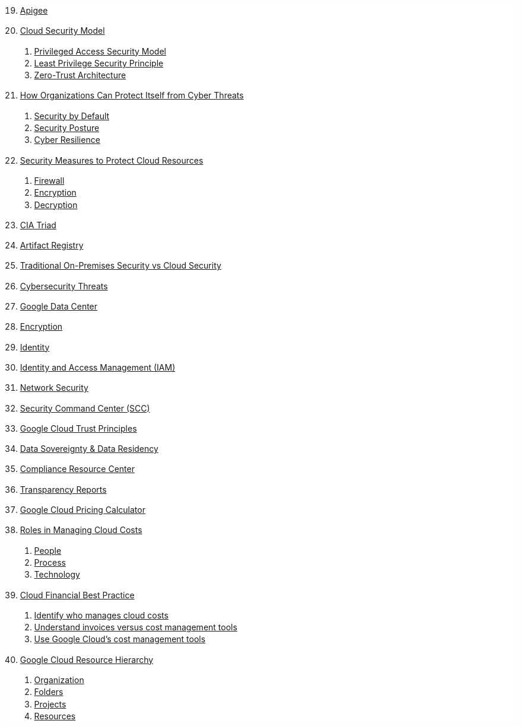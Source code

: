 19. [Apigee](#-apigee-google-cloud-api-platform)  

20. [Cloud Security Model](#-cloud-security-model)  
    1. [Privileged Access Security Model](#privileged-access-security-model)  
    2. [Least Privilege Security Principle](#least-privilege-security-principle)  
    3. [Zero-Trust Architecture](#zero-trust-architecture)  

21. [How Organizations Can Protect Itself from Cyber Threats](#-how-organizations-can-protect-itself-from-cyber-threats)  
    1. [Security by Default](#security-by-default)  
    2. [Security Posture](#security-posture)  
    3. [Cyber Resilience](#cyber-resilience)  

22. [Security Measures to Protect Cloud Resources](#-security-measures-to-protect-cloud-resources)  
    1. [Firewall](#firewall)  
    2. [Encryption](#encryption)  
    3. [Decryption](#decryption)  

23. [CIA Triad](#-cia-triad)  

24. [Artifact Registry](#-artifact-registry)  

25. [Traditional On-Premises Security vs Cloud Security](#-traditional-on-premises-security-vs-cloud-security)  

26. [Cybersecurity Threats](#-cybersecurity-threats)  

27. [Google Data Center](#-google-data-center)  

28. [Encryption](#-encryption)  

29. [Identity](#-identity)  

30. [Identity and Access Management (IAM)](#-identity-and-access-management-iam)  

31. [Network Security](#-network-security)  

32. [Security Command Center (SCC)](#-security-command-center-scc)  

33. [Google Cloud Trust Principles](#-google-cloud-trust-principles)  

34. [Data Sovereignty & Data Residency](#-data-sovereignty--data-residency)  

35. [Compliance Resource Center](#-compliance-resource-center)  

36. [Transparency Reports](#-transparency-reports)  

37. [Google Cloud Pricing Calculator](#-google-cloud-pricing-calculator)  

38. [Roles in Managing Cloud Costs](#-roles-in-managing-cloud-costs)  
    1. [People](#people)  
    2. [Process](#process)  
    3. [Technology](#technology)  

39. [Cloud Financial Best Practice](#-cloud-financial-best-practice)  
    1. [Identify who manages cloud costs](#identify-who-manages-cloud-costs)  
    2. [Understand invoices versus cost management tools](#understand-invoices-versus-cost-management-tools)  
    3. [Use Google Cloud’s cost management tools](#use-google-clouds-cost-management-tools)  

40. [Google Cloud Resource Hierarchy](#-google-cloud-resource-hierarchy)  
    1. [Organization](#organization)  
    2. [Folders](#folders)  
    3. [Projects](#projects)  
    4. [Resources](#resources)  
